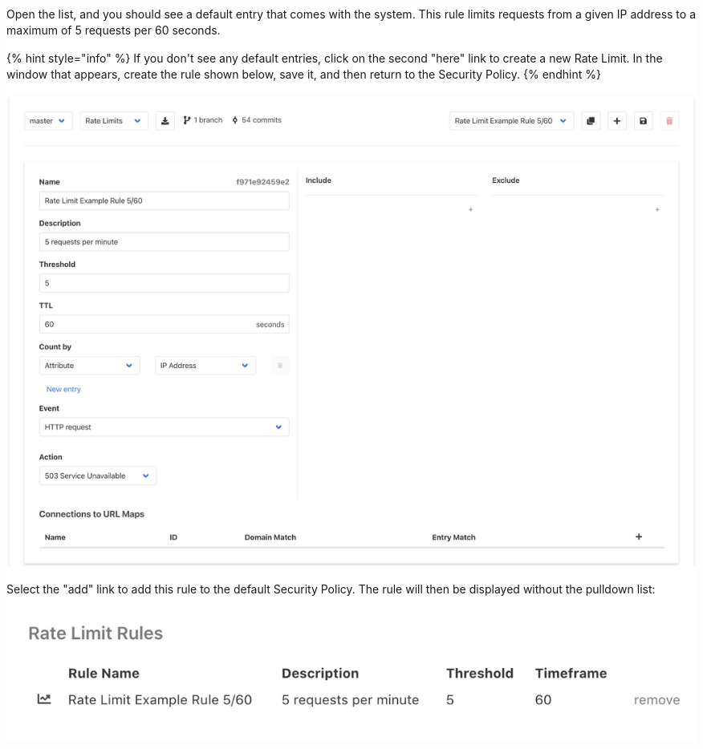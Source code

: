 Open the list, and you should see a default entry that comes with the system. This rule limits requests from a given IP address to a maximum of 5 requests per 60 seconds.

{% hint style="info" %}
If you don't see any default entries, click on the second "here" link to create a new Rate Limit. In the window that appears, create the rule shown below, save it, and then return to the Security Policy.
{% endhint %}

![](../.gitbook/assets/rate-limit-example-rule-5-60.png)

Select the "add" link to add this rule to the default Security Policy. The rule will then be displayed without the pulldown list:

![](../.gitbook/assets/screen-shot-2020-11-07-at-6.08.28-am.png)
